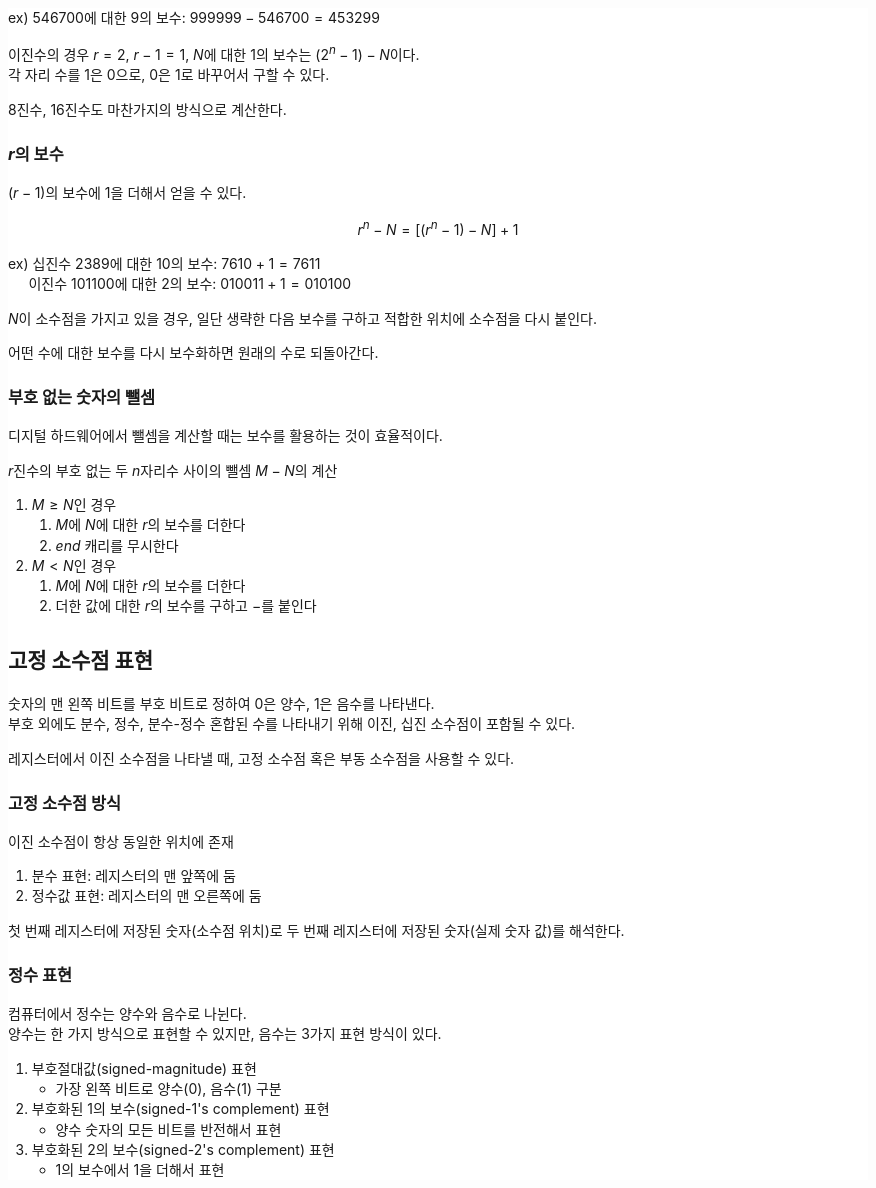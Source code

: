 ex) 546700에 대한 9의 보수: $999999-546700=453299$  

이진수의 경우 $r=2$, $r-1=1$, $N$에 대한 1의 보수는 $(2^n-1)-N$이다.  
각 자리 수를 1은 0으로, 0은 1로 바꾸어서 구할 수 있다.  

8진수, 16진수도 마찬가지의 방식으로 계산한다.  

### $r$의 보수

$(r-1)$의 보수에 1을 더해서 얻을 수 있다.  

$$
r^n-N=[(r^n-1)-N]+1
$$

ex) 십진수 2389에 대한 10의 보수: $7610+1=7611$  
$\quad$ 이진수 101100에 대한 2의 보수: $010011+1=010100$  

$N$이 소수점을 가지고 있을 경우, 일단 생략한 다음 보수를 구하고 적합한 위치에 소수점을 다시 붙인다.  

어떤 수에 대한 보수를 다시 보수화하면 원래의 수로 되돌아간다.  

### 부호 없는 숫자의 뺄셈

디지털 하드웨어에서 뺄셈을 계산할 때는 보수를 활용하는 것이 효율적이다.  

$r$진수의 부호 없는 두 $n$자리수 사이의 뺄셈 $M-N$의 계산  
1. $M \ge N$인 경우  
    1. $M$에 $N$에 대한 $r$의 보수를 더한다  
    2. $end$ 캐리를 무시한다  
2. $M < N$인 경우  
    1. $M$에 $N$에 대한 $r$의 보수를 더한다  
    2. 더한 값에 대한 $r$의 보수를 구하고 $-$를 붙인다  

## 고정 소수점 표현

숫자의 맨 왼쪽 비트를 부호 비트로 정하여 0은 양수, 1은 음수를 나타낸다.  
부호 외에도 분수, 정수, 분수-정수 혼합된 수를 나타내기 위해 이진, 십진 소수점이 포함될 수 있다.  

레지스터에서 이진 소수점을 나타낼 때, 고정 소수점 혹은 부동 소수점을 사용할 수 있다.  

### 고정 소수점 방식

이진 소수점이 항상 동일한 위치에 존재  

1. 분수 표현: 레지스터의 맨 앞쪽에 둠
2. 정수값 표현: 레지스터의 맨 오른쪽에 둠

첫 번째 레지스터에 저장된 숫자(소수점 위치)로 두 번째 레지스터에 저장된 숫자(실제 숫자 값)를 해석한다.  

### 정수 표현

컴퓨터에서 정수는 양수와 음수로 나뉜다.  
양수는 한 가지 방식으로 표현할 수 있지만, 음수는 3가지 표현 방식이 있다.  

1. 부호절대값(signed-magnitude) 표현  
    - 가장 왼쪽 비트로 양수(0), 음수(1) 구분  
2. 부호화된 1의 보수(signed-1's complement) 표현  
    - 양수 숫자의 모든 비트를 반전해서 표현  
3. 부호화된 2의 보수(signed-2's complement) 표현  
    - 1의 보수에서 1을 더해서 표현
